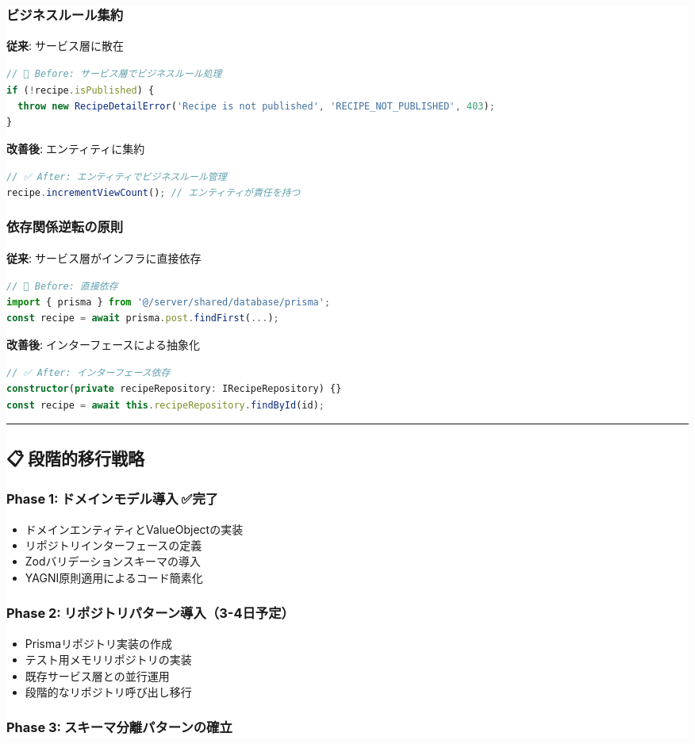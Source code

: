 ### ビジネスルール集約

**従来**: サービス層に散在

```typescript
// 🔴 Before: サービス層でビジネスルール処理
if (!recipe.isPublished) {
  throw new RecipeDetailError('Recipe is not published', 'RECIPE_NOT_PUBLISHED', 403);
}
```

**改善後**: エンティティに集約

```typescript
// ✅ After: エンティティでビジネスルール管理
recipe.incrementViewCount(); // エンティティが責任を持つ
```

### 依存関係逆転の原則

**従来**: サービス層がインフラに直接依存

```typescript
// 🔴 Before: 直接依存
import { prisma } from '@/server/shared/database/prisma';
const recipe = await prisma.post.findFirst(...);
```

**改善後**: インターフェースによる抽象化

```typescript
// ✅ After: インターフェース依存
constructor(private recipeRepository: IRecipeRepository) {}
const recipe = await this.recipeRepository.findById(id);
```

---

## 📋 段階的移行戦略

### Phase 1: ドメインモデル導入 ✅完了

- ドメインエンティティとValueObjectの実装
- リポジトリインターフェースの定義
- Zodバリデーションスキーマの導入
- YAGNI原則適用によるコード簡素化

### Phase 2: リポジトリパターン導入（3-4日予定）

- Prismaリポジトリ実装の作成
- テスト用メモリリポジトリの実装
- 既存サービス層との並行運用
- 段階的なリポジトリ呼び出し移行

### Phase 3: スキーマ分離パターンの確立
